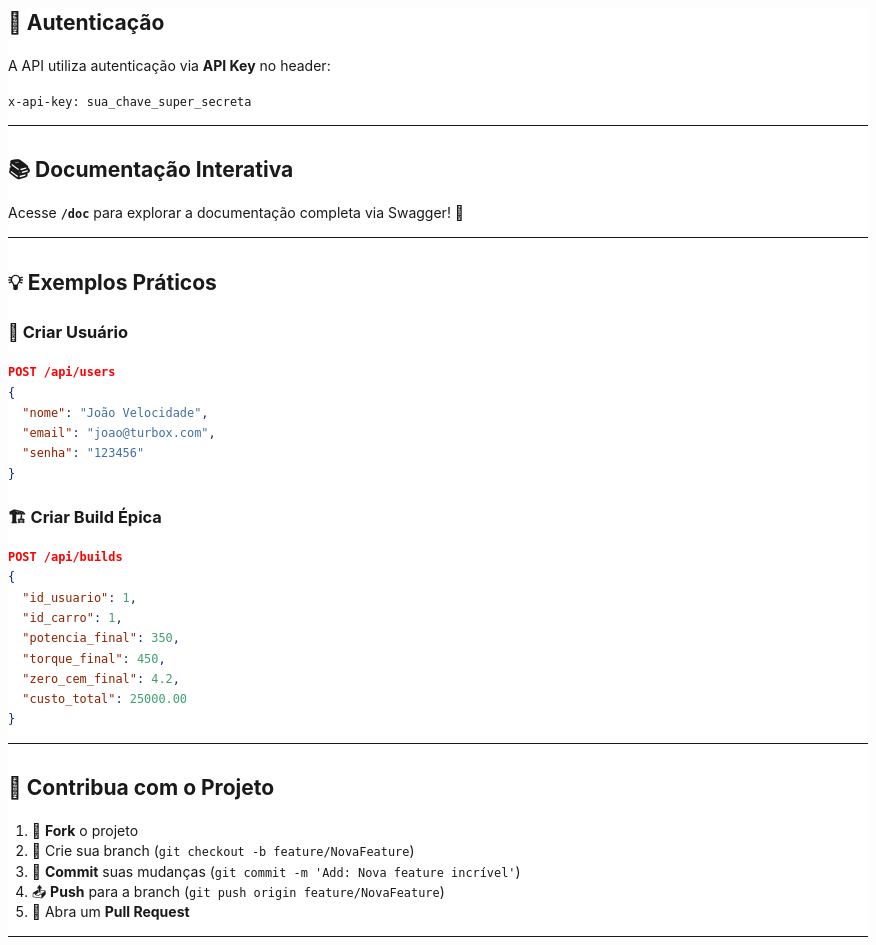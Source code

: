 
## 🔐 **Autenticação**

A API utiliza autenticação via **API Key** no header:
```http
x-api-key: sua_chave_super_secreta
```

---

## 📚 **Documentação Interativa**

Acesse **`/doc`** para explorar a documentação completa via Swagger! 🎯

---

## 💡 **Exemplos Práticos**

### 👤 **Criar Usuário**
```json
POST /api/users
{
  "nome": "João Velocidade",
  "email": "joao@turbox.com",
  "senha": "123456"
}
```

### 🏗️ **Criar Build Épica**
```json
POST /api/builds
{
  "id_usuario": 1,
  "id_carro": 1,
  "potencia_final": 350,
  "torque_final": 450,
  "zero_cem_final": 4.2,
  "custo_total": 25000.00
}
```

---

## 🤝 **Contribua com o Projeto**

1. 🍴 **Fork** o projeto
2. 🌿 Crie sua branch (`git checkout -b feature/NovaFeature`)
3. 💾 **Commit** suas mudanças (`git commit -m 'Add: Nova feature incrível'`)
4. 📤 **Push** para a branch (`git push origin feature/NovaFeature`)
5. 🔄 Abra um **Pull Request**

---
